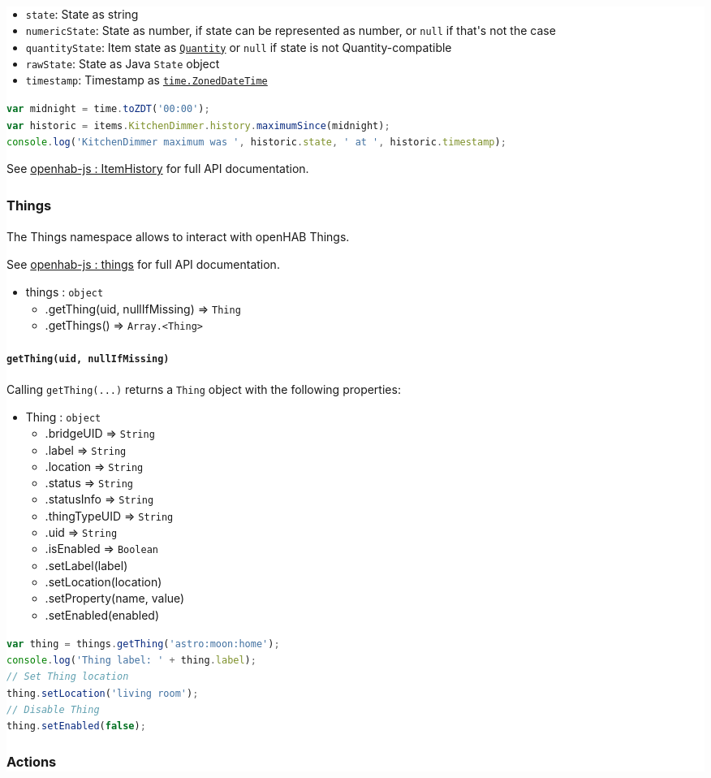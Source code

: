 - `state`: State as string
- `numericState`: State as number, if state can be represented as number, or `null` if that's not the case
- `quantityState`: Item state as [`Quantity`](#quantity) or `null` if state is not Quantity-compatible
- `rawState`: State as Java `State` object
- `timestamp`: Timestamp as [`time.ZonedDateTime`](#time)

```javascript
var midnight = time.toZDT('00:00');
var historic = items.KitchenDimmer.history.maximumSince(midnight);
console.log('KitchenDimmer maximum was ', historic.state, ' at ', historic.timestamp);
```

See [openhab-js : ItemHistory](https://openhab.github.io/openhab-js/items.ItemHistory.html) for full API documentation.

### Things

The Things namespace allows to interact with openHAB Things.

See [openhab-js : things](https://openhab.github.io/openhab-js/things.html) for full API documentation.

- things : <code>object</code>
  - .getThing(uid, nullIfMissing) ⇒ <code>Thing</code>
  - .getThings() ⇒ <code>Array.&lt;Thing&gt;</code>

#### `getThing(uid, nullIfMissing)`

Calling `getThing(...)` returns a `Thing` object with the following properties:

- Thing : <code>object</code>
  - .bridgeUID ⇒ <code>String</code>
  - .label ⇒ <code>String</code>
  - .location ⇒ <code>String</code>
  - .status ⇒ <code>String</code>
  - .statusInfo ⇒ <code>String</code>
  - .thingTypeUID ⇒ <code>String</code>
  - .uid ⇒ <code>String</code>
  - .isEnabled ⇒ <code>Boolean</code>
  - .setLabel(label)
  - .setLocation(location)
  - .setProperty(name, value)
  - .setEnabled(enabled)

```javascript
var thing = things.getThing('astro:moon:home');
console.log('Thing label: ' + thing.label);
// Set Thing location
thing.setLocation('living room');
// Disable Thing
thing.setEnabled(false);
```

### Actions
